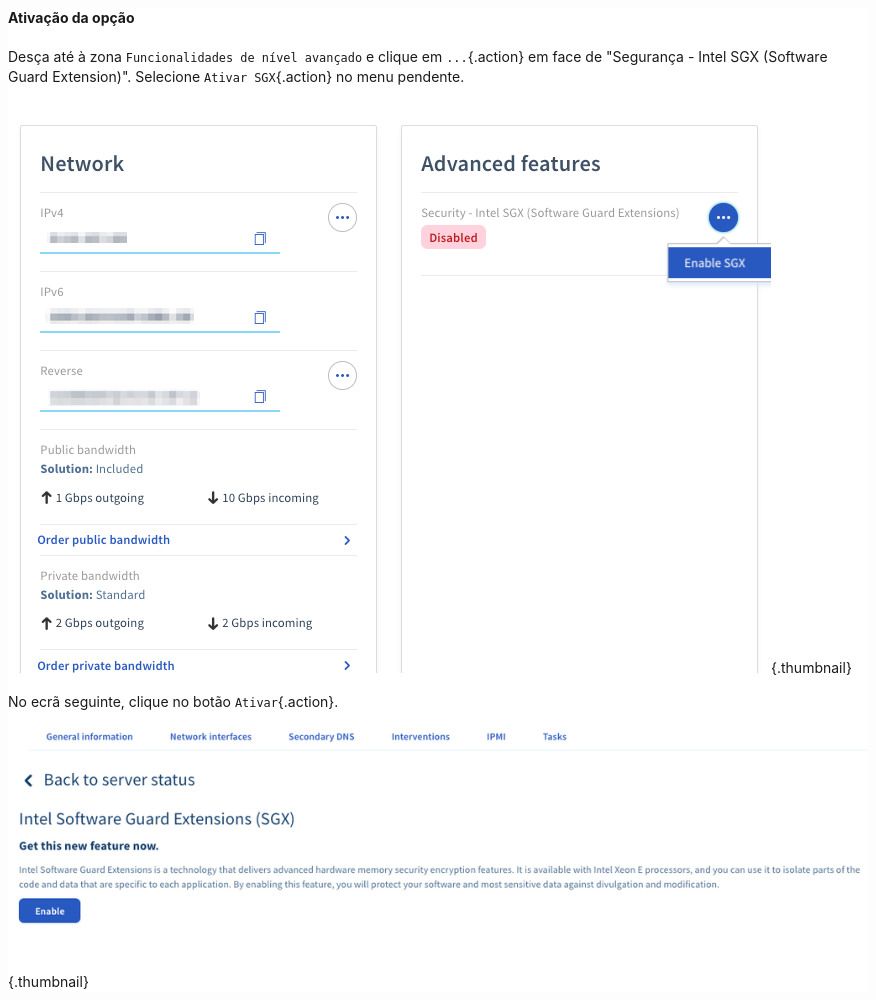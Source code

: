 #### Ativação da opção

Desça até à zona `Funcionalidades de nível avançado` e clique em `...`{.action} em face de "Segurança - Intel SGX (Software Guard Extension)". Selecione `Ativar SGX`{.action} no menu pendente.

![ativação SGX](images/enable_sgx.png){.thumbnail}

No ecrã seguinte, clique no botão `Ativar`{.action}.

![ativação SGX](images/enable_sgx2.png){.thumbnail}
